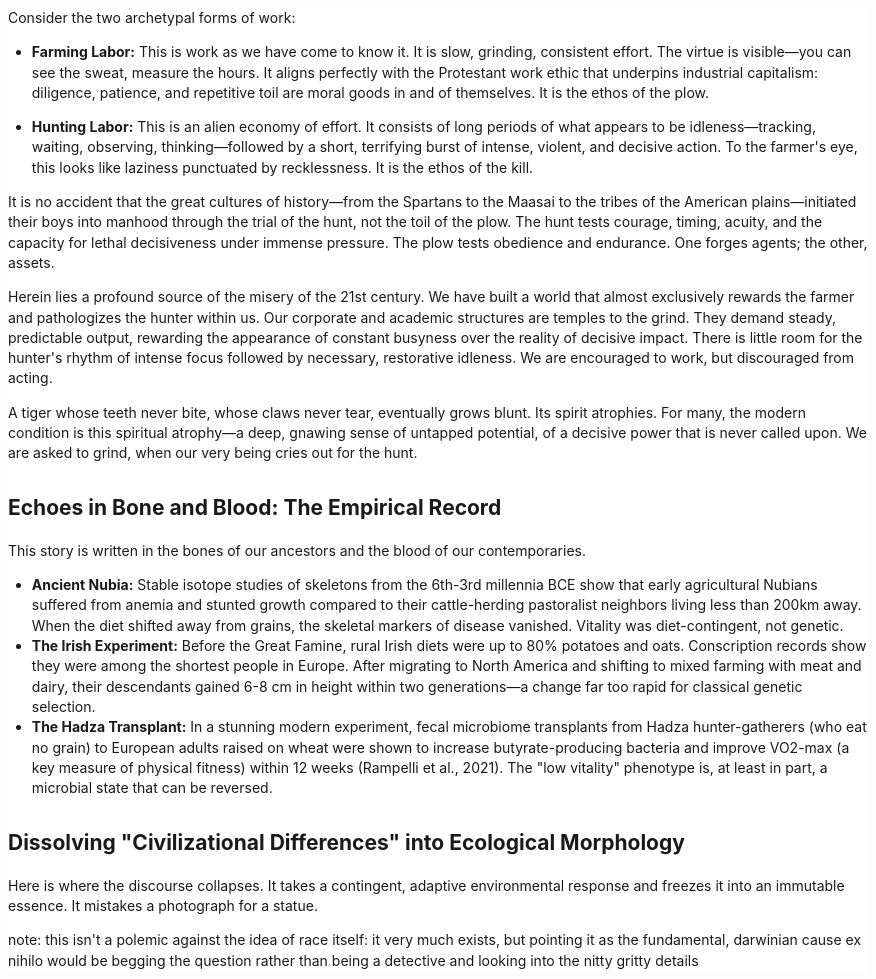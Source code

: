 Consider the two archetypal forms of work:

- **Farming Labor:** This is work as we have come to know it. It is slow, grinding, consistent effort. The virtue is visible—you can see the sweat, measure the hours. It aligns perfectly with the Protestant work ethic that underpins industrial capitalism: diligence, patience, and repetitive toil are moral goods in and of themselves. It is the ethos of the plow.

- **Hunting Labor:** This is an alien economy of effort. It consists of long periods of what appears to be idleness—tracking, waiting, observing, thinking—followed by a short, terrifying burst of intense, violent, and decisive action. To the farmer's eye, this looks like laziness punctuated by recklessness. It is the ethos of the kill.

It is no accident that the great cultures of history—from the Spartans to the Maasai to the tribes of the American plains—initiated their boys into manhood through the trial of the hunt, not the toil of the plow. The hunt tests courage, timing, acuity, and the capacity for lethal decisiveness under immense pressure. The plow tests obedience and endurance. One forges agents; the other, assets.

Herein lies a profound source of the misery of the 21st century. We have built a world that almost exclusively rewards the farmer and pathologizes the hunter within us. Our corporate and academic structures are temples to the grind. They demand steady, predictable output, rewarding the appearance of constant busyness over the reality of decisive impact. There is little room for the hunter's rhythm of intense focus followed by necessary, restorative idleness. We are encouraged to work, but discouraged from acting.

A tiger whose teeth never bite, whose claws never tear, eventually grows blunt. Its spirit atrophies. For many, the modern condition is this spiritual atrophy—a deep, gnawing sense of untapped potential, of a decisive power that is never called upon. We are asked to grind, when our very being cries out for the hunt.

## Echoes in Bone and Blood: The Empirical Record

This story is written in the bones of our ancestors and the blood of our contemporaries.

- **Ancient Nubia:** Stable isotope studies of skeletons from the 6th-3rd millennia BCE show that early agricultural Nubians suffered from anemia and stunted growth compared to their cattle-herding pastoralist neighbors living less than 200km away. When the diet shifted away from grains, the skeletal markers of disease vanished. Vitality was diet-contingent, not genetic.
- **The Irish Experiment:** Before the Great Famine, rural Irish diets were up to 80% potatoes and oats. Conscription records show they were among the shortest people in Europe. After migrating to North America and shifting to mixed farming with meat and dairy, their descendants gained 6-8 cm in height within two generations—a change far too rapid for classical genetic selection.
- **The Hadza Transplant:** In a stunning modern experiment, fecal microbiome transplants from Hadza hunter-gatherers (who eat no grain) to European adults raised on wheat were shown to increase butyrate-producing bacteria and improve VO2-max (a key measure of physical fitness) within 12 weeks (Rampelli et al., 2021). The "low vitality" phenotype is, at least in part, a microbial state that can be reversed.

## Dissolving "Civilizational Differences" into Ecological Morphology

Here is where the discourse collapses. It takes a contingent, adaptive environmental response and freezes it into an immutable essence. It mistakes a photograph for a statue.

note: this isn't a polemic against the idea of race itself: it very much exists, but pointing it as the fundamental, darwinian cause ex nihilo would be begging the question rather than being a detective and looking into the nitty gritty details
